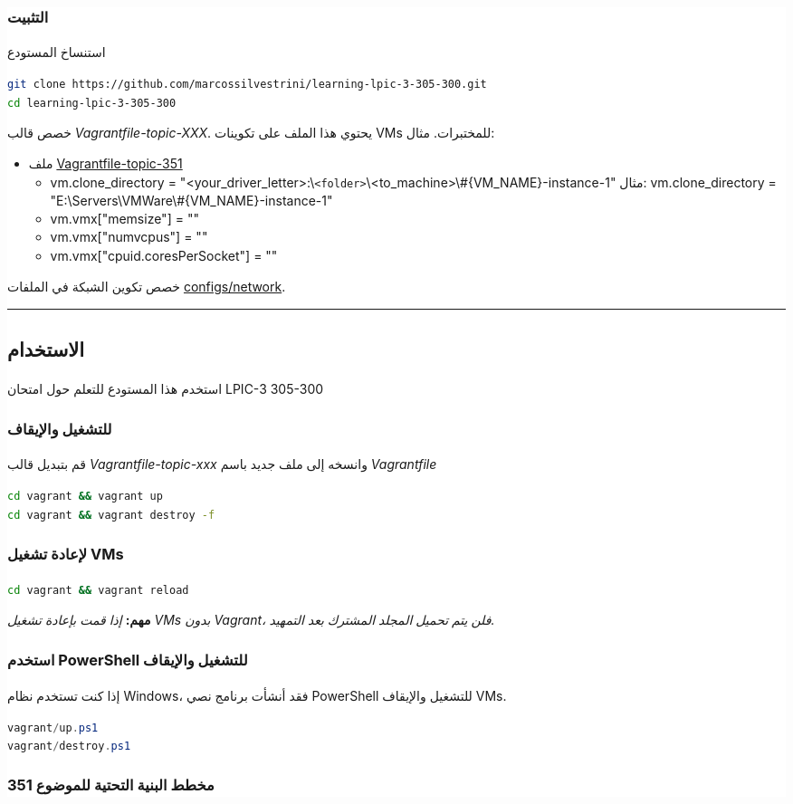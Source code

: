<a name="installation"></a>

### التثبيت

استنساخ المستودع

```sh
git clone https://github.com/marcossilvestrini/learning-lpic-3-305-300.git
cd learning-lpic-3-305-300
```

خصص قالب *Vagrantfile-topic-XXX*. يحتوي هذا الملف على تكوينات VMs للمختبرات. مثال:

* ملف [Vagrantfile-topic-351](vagrant/Vagrantfile-topic-351)
  * vm.clone_directory = "<your_driver_letter>:\\`<folder>`\\<to_machine>\\#{VM_NAME}-instance-1"
    مثال: vm.clone_directory = "E:\\Servers\\VMWare\\#{VM_NAME}-instance-1"
  * vm.vmx["memsize"] = ""
  * vm.vmx["numvcpus"] = ""
  * vm.vmx["cpuid.coresPerSocket"] = ""

خصص تكوين الشبكة في الملفات [configs/network](configs/network/).

---

<a name="usage"></a>

## الاستخدام

استخدم هذا المستودع للتعلم حول امتحان LPIC-3 305-300

### للتشغيل والإيقاف

قم بتبديل قالب *Vagrantfile-topic-xxx* وانسخه إلى ملف جديد باسم *Vagrantfile*

```sh
cd vagrant && vagrant up
cd vagrant && vagrant destroy -f
```

### لإعادة تشغيل VMs

```sh
cd vagrant && vagrant reload
```

**مهم:**
*إذا قمت بإعادة تشغيل VMs بدون Vagrant، فلن يتم تحميل المجلد المشترك بعد التمهيد.*

### استخدم PowerShell للتشغيل والإيقاف

إذا كنت تستخدم نظام Windows، فقد أنشأت برنامج نصي PowerShell للتشغيل والإيقاف VMs.

```powershell
vagrant/up.ps1
vagrant/destroy.ps1
```

### مخطط البنية التحتية للموضوع 351
